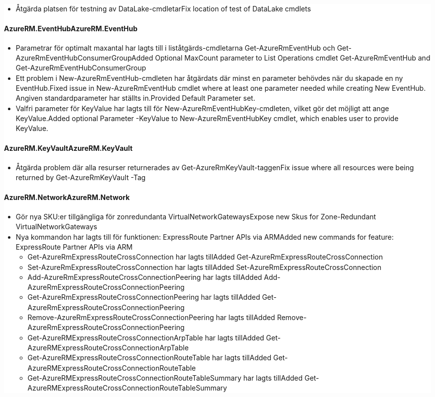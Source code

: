 * <span data-ttu-id="faf11-423">Åtgärda platsen för testning av DataLake-cmdletar</span><span class="sxs-lookup"><span data-stu-id="faf11-423">Fix location of test of DataLake cmdlets</span></span>

#### <a name="azurermeventhub"></a><span data-ttu-id="faf11-424">AzureRM.EventHub</span><span class="sxs-lookup"><span data-stu-id="faf11-424">AzureRM.EventHub</span></span>
* <span data-ttu-id="faf11-425">Parametrar för optimalt maxantal har lagts till i liståtgärds-cmdletarna Get-AzureRmEventHub och Get-AzureRmEventHubConsumerGroup</span><span class="sxs-lookup"><span data-stu-id="faf11-425">Added Optional MaxCount parameter to List Operations cmdlet Get-AzureRmEventHub and Get-AzureRmEventHubConsumerGroup</span></span>
* <span data-ttu-id="faf11-426">Ett problem i New-AzureRmEventHub-cmdleten har åtgärdats där minst en parameter behövdes när du skapade en ny EventHub.</span><span class="sxs-lookup"><span data-stu-id="faf11-426">Fixed issue in New-AzureRmEventHub cmdlet where at least one parameter needed while creating New EventHub.</span></span> <span data-ttu-id="faf11-427">Angiven standardparameter har ställts in.</span><span class="sxs-lookup"><span data-stu-id="faf11-427">Provided Default Parameter set.</span></span>
* <span data-ttu-id="faf11-428">Valfri parameter för KeyValue har lagts till för New-AzureRmEventHubKey-cmdleten, vilket gör det möjligt att ange KeyValue.</span><span class="sxs-lookup"><span data-stu-id="faf11-428">Added optional Parameter -KeyValue to New-AzureRmEventHubKey cmdlet, which enables user to provide KeyValue.</span></span>

#### <a name="azurermkeyvault"></a><span data-ttu-id="faf11-429">AzureRM.KeyVault</span><span class="sxs-lookup"><span data-stu-id="faf11-429">AzureRM.KeyVault</span></span>
* <span data-ttu-id="faf11-430">Åtgärda problem där alla resurser returnerades av Get-AzureRmKeyVault-taggen</span><span class="sxs-lookup"><span data-stu-id="faf11-430">Fix issue where all resources were being returned by Get-AzureRmKeyVault -Tag</span></span>

#### <a name="azurermnetwork"></a><span data-ttu-id="faf11-431">AzureRM.Network</span><span class="sxs-lookup"><span data-stu-id="faf11-431">AzureRM.Network</span></span>
* <span data-ttu-id="faf11-432">Gör nya SKU:er tillgängliga för zonredundanta VirtualNetworkGateways</span><span class="sxs-lookup"><span data-stu-id="faf11-432">Expose new Skus for Zone-Redundant VirtualNetworkGateways</span></span>
* <span data-ttu-id="faf11-433">Nya kommandon har lagts till för funktionen: ExpressRoute Partner APIs via ARM</span><span class="sxs-lookup"><span data-stu-id="faf11-433">Added new commands for feature: ExpressRoute Partner APIs via ARM</span></span>
    - <span data-ttu-id="faf11-434">Get-AzureRmExpressRouteCrossConnection har lagts till</span><span class="sxs-lookup"><span data-stu-id="faf11-434">Added Get-AzureRmExpressRouteCrossConnection</span></span>
    - <span data-ttu-id="faf11-435">Set-AzureRmExpressRouteCrossConnection har lagts till</span><span class="sxs-lookup"><span data-stu-id="faf11-435">Added Set-AzureRmExpressRouteCrossConnection</span></span>
    - <span data-ttu-id="faf11-436">Add-AzureRmExpressRouteCrossConnectionPeering har lagts till</span><span class="sxs-lookup"><span data-stu-id="faf11-436">Added Add-AzureRmExpressRouteCrossConnectionPeering</span></span>
    - <span data-ttu-id="faf11-437">Get-AzureRmExpressRouteCrossConnectionPeering har lagts till</span><span class="sxs-lookup"><span data-stu-id="faf11-437">Added Get-AzureRmExpressRouteCrossConnectionPeering</span></span>
    - <span data-ttu-id="faf11-438">Remove-AzureRmExpressRouteCrossConnectionPeering har lagts till</span><span class="sxs-lookup"><span data-stu-id="faf11-438">Added Remove-AzureRmExpressRouteCrossConnectionPeering</span></span>
    - <span data-ttu-id="faf11-439">Get-AzureRMExpressRouteCrossConnectionArpTable har lagts till</span><span class="sxs-lookup"><span data-stu-id="faf11-439">Added Get-AzureRMExpressRouteCrossConnectionArpTable</span></span>
    - <span data-ttu-id="faf11-440">Get-AzureRMExpressRouteCrossConnectionRouteTable har lagts till</span><span class="sxs-lookup"><span data-stu-id="faf11-440">Added Get-AzureRMExpressRouteCrossConnectionRouteTable</span></span>
    - <span data-ttu-id="faf11-441">Get-AzureRMExpressRouteCrossConnectionRouteTableSummary har lagts till</span><span class="sxs-lookup"><span data-stu-id="faf11-441">Added Get-AzureRMExpressRouteCrossConnectionRouteTableSummary</span></span>
